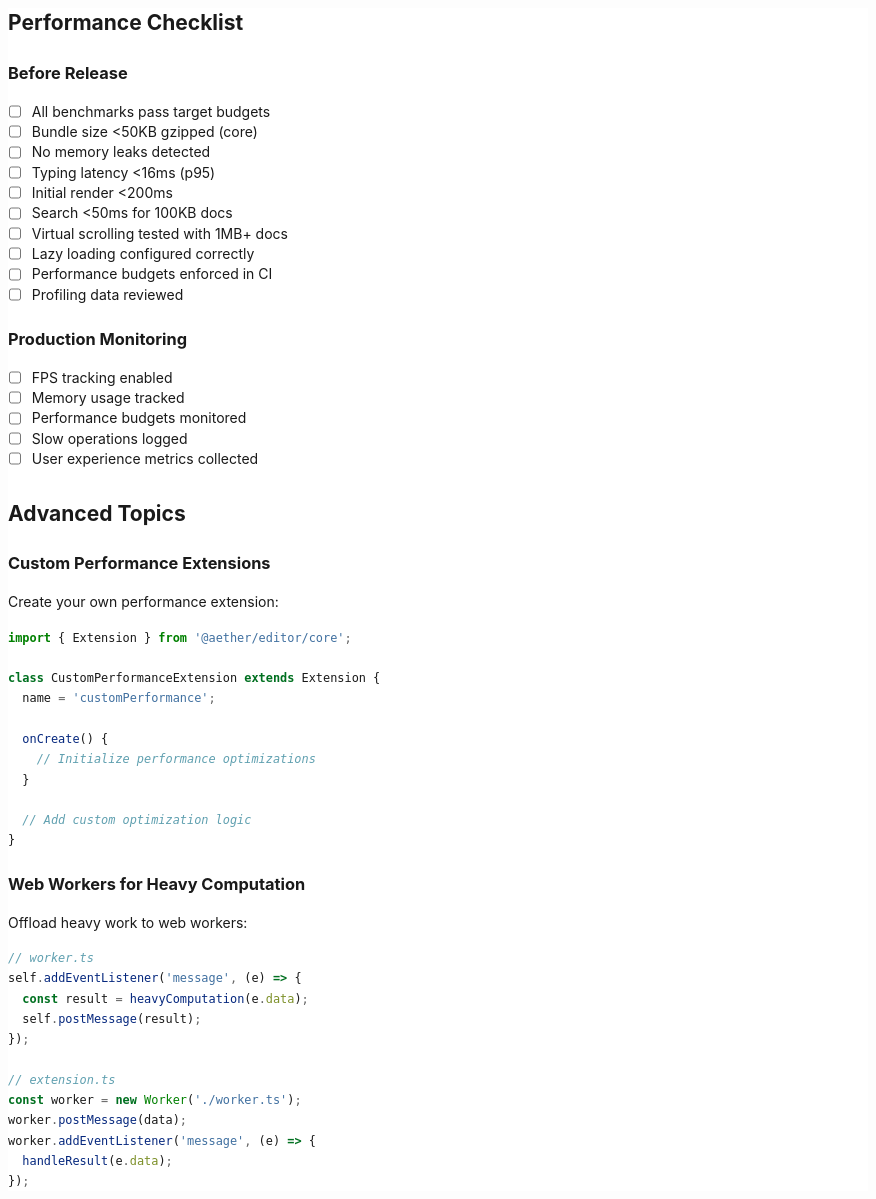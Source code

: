 ## Performance Checklist

### Before Release

- [ ] All benchmarks pass target budgets
- [ ] Bundle size <50KB gzipped (core)
- [ ] No memory leaks detected
- [ ] Typing latency <16ms (p95)
- [ ] Initial render <200ms
- [ ] Search <50ms for 100KB docs
- [ ] Virtual scrolling tested with 1MB+ docs
- [ ] Lazy loading configured correctly
- [ ] Performance budgets enforced in CI
- [ ] Profiling data reviewed

### Production Monitoring

- [ ] FPS tracking enabled
- [ ] Memory usage tracked
- [ ] Performance budgets monitored
- [ ] Slow operations logged
- [ ] User experience metrics collected

## Advanced Topics

### Custom Performance Extensions

Create your own performance extension:

```typescript
import { Extension } from '@aether/editor/core';

class CustomPerformanceExtension extends Extension {
  name = 'customPerformance';

  onCreate() {
    // Initialize performance optimizations
  }

  // Add custom optimization logic
}
```

### Web Workers for Heavy Computation

Offload heavy work to web workers:

```typescript
// worker.ts
self.addEventListener('message', (e) => {
  const result = heavyComputation(e.data);
  self.postMessage(result);
});

// extension.ts
const worker = new Worker('./worker.ts');
worker.postMessage(data);
worker.addEventListener('message', (e) => {
  handleResult(e.data);
});
```
